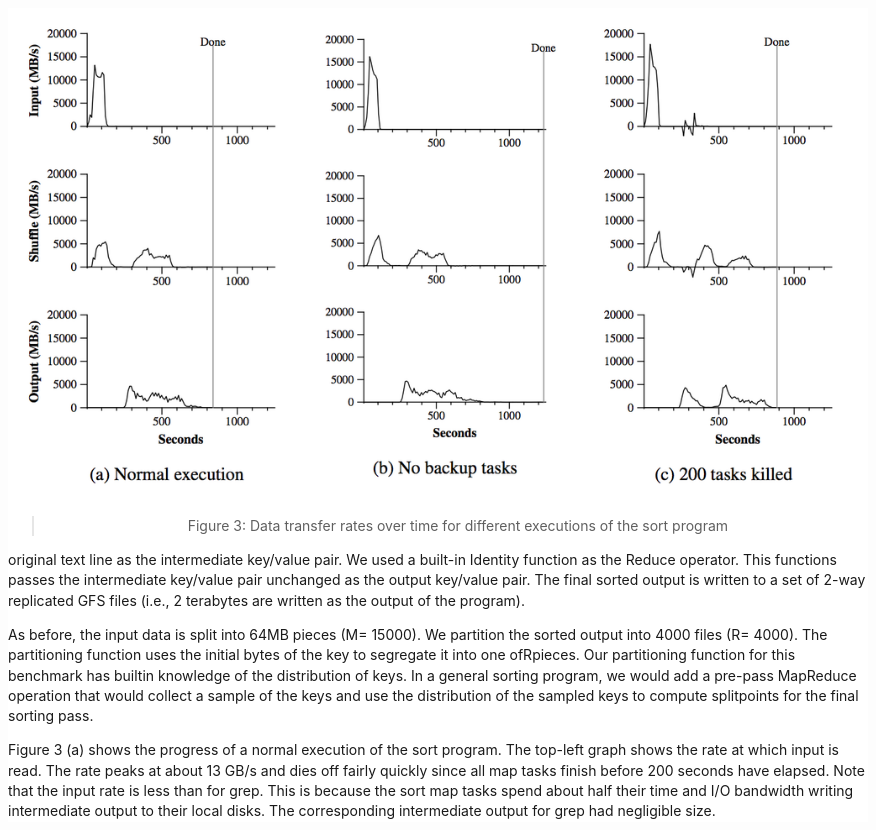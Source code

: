 ![](3.png)

> <center>Figure 3: Data transfer rates over time for different executions of the sort program</center>


original text line as the intermediate key/value pair. We
used a built-in Identity function as the Reduce operator.
This functions passes the intermediate key/value pair unchanged as the output key/value pair. The final sorted
output is written to a set of 2-way replicated GFS files
(i.e., 2 terabytes are written as the output of the program).

As before, the input data is split into 64MB pieces
(M= 15000). We partition the sorted output into 4000
files (R= 4000). The partitioning function uses the initial bytes of the key to segregate it into one ofRpieces.
Our partitioning function for this benchmark has builtin knowledge of the distribution of keys. In a general
sorting program, we would add a pre-pass MapReduce
operation that would collect a sample of the keys and
use the distribution of the sampled keys to compute splitpoints for the final sorting pass.

Figure 3 (a) shows the progress of a normal execution
of the sort program. The top-left graph shows the rate
at which input is read. The rate peaks at about 13 GB/s
and dies off fairly quickly since all map tasks finish before 200 seconds have elapsed. Note that the input rate
is less than for grep. This is because the sort map tasks
spend about half their time and I/O bandwidth writing intermediate output to their local disks. The corresponding
intermediate output for grep had negligible size.
